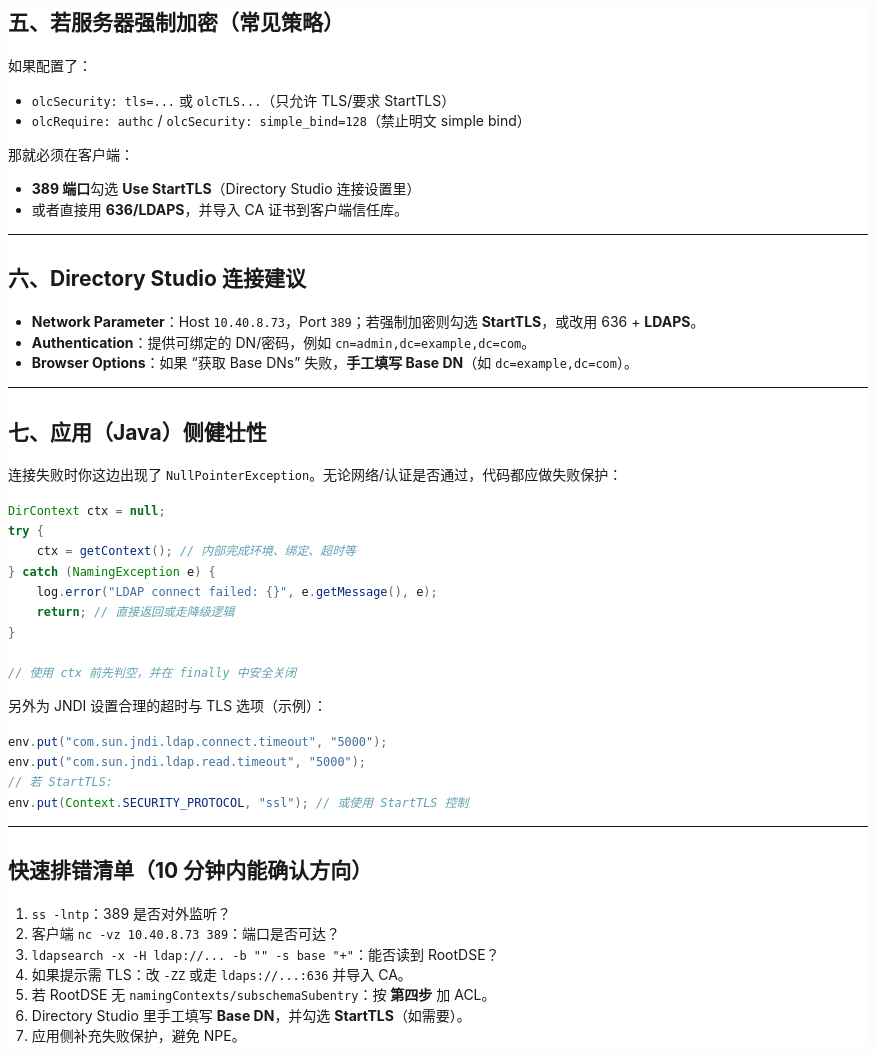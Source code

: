 ## 五、若服务器强制加密（常见策略）

如果配置了：

- `olcSecurity: tls=...` 或 `olcTLS...`（只允许 TLS/要求 StartTLS）
- `olcRequire: authc` / `olcSecurity: simple_bind=128`（禁止明文 simple bind）

那就必须在客户端：

- **389 端口**勾选 **Use StartTLS**（Directory Studio 连接设置里）
- 或者直接用 **636/LDAPS**，并导入 CA 证书到客户端信任库。

------

## 六、Directory Studio 连接建议

- **Network Parameter**：Host `10.40.8.73`，Port `389`；若强制加密则勾选 **StartTLS**，或改用 636 + **LDAPS**。
- **Authentication**：提供可绑定的 DN/密码，例如 `cn=admin,dc=example,dc=com`。
- **Browser Options**：如果 “获取 Base DNs” 失败，**手工填写 Base DN**（如 `dc=example,dc=com`）。

------

## 七、应用（Java）侧健壮性

连接失败时你这边出现了 `NullPointerException`。无论网络/认证是否通过，代码都应做失败保护：

```java
DirContext ctx = null;
try {
    ctx = getContext(); // 内部完成环境、绑定、超时等
} catch (NamingException e) {
    log.error("LDAP connect failed: {}", e.getMessage(), e);
    return; // 直接返回或走降级逻辑
}

// 使用 ctx 前先判空，并在 finally 中安全关闭
```

另外为 JNDI 设置合理的超时与 TLS 选项（示例）：

```java
env.put("com.sun.jndi.ldap.connect.timeout", "5000");
env.put("com.sun.jndi.ldap.read.timeout", "5000");
// 若 StartTLS:
env.put(Context.SECURITY_PROTOCOL, "ssl"); // 或使用 StartTLS 控制
```

------

## 快速排错清单（10 分钟内能确认方向）

1. `ss -lntp`：389 是否对外监听？
2. 客户端 `nc -vz 10.40.8.73 389`：端口是否可达？
3. `ldapsearch -x -H ldap://... -b "" -s base "+"`：能否读到 RootDSE？
4. 如果提示需 TLS：改 `-ZZ` 或走 `ldaps://...:636` 并导入 CA。
5. 若 RootDSE 无 `namingContexts/subschemaSubentry`：按 **第四步** 加 ACL。
6. Directory Studio 里手工填写 **Base DN**，并勾选 **StartTLS**（如需要）。
7. 应用侧补充失败保护，避免 NPE。

